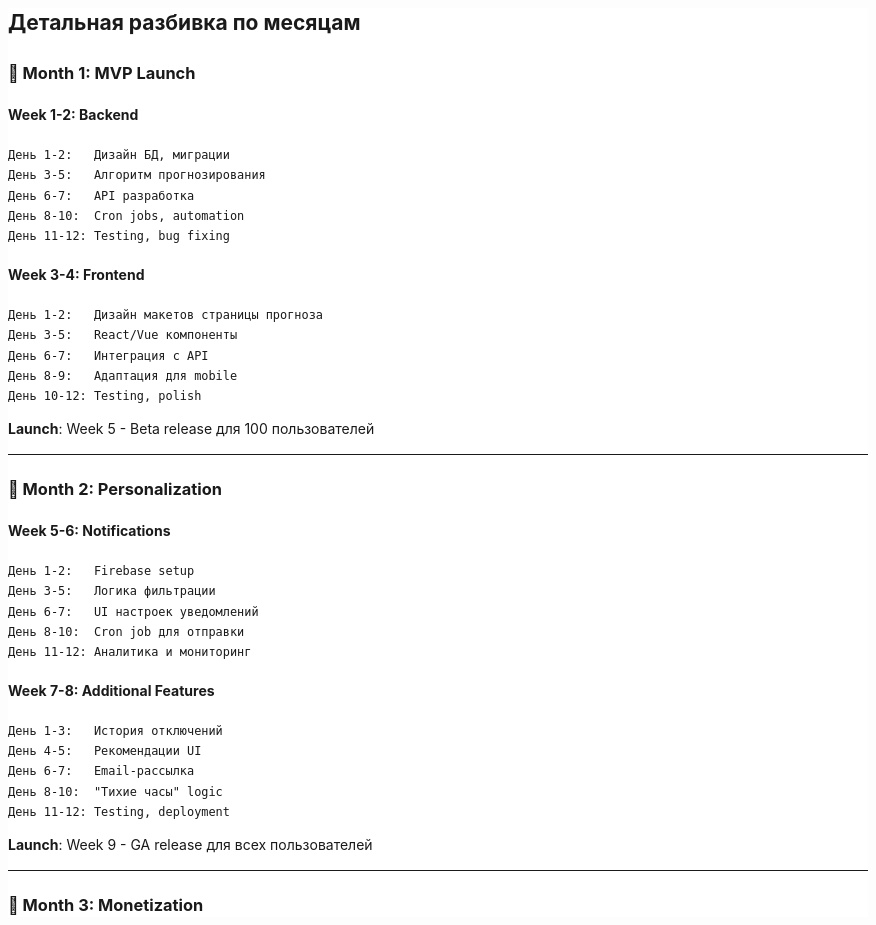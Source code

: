 
## Детальная разбивка по месяцам

### 📅 Month 1: MVP Launch

#### Week 1-2: Backend
```
День 1-2:   Дизайн БД, миграции
День 3-5:   Алгоритм прогнозирования
День 6-7:   API разработка
День 8-10:  Cron jobs, automation
День 11-12: Testing, bug fixing
```

#### Week 3-4: Frontend
```
День 1-2:   Дизайн макетов страницы прогноза
День 3-5:   React/Vue компоненты
День 6-7:   Интеграция с API
День 8-9:   Адаптация для mobile
День 10-12: Testing, polish
```

**Launch**: Week 5 - Beta release для 100 пользователей

---

### 📅 Month 2: Personalization

#### Week 5-6: Notifications
```
День 1-2:   Firebase setup
День 3-5:   Логика фильтрации
День 6-7:   UI настроек уведомлений
День 8-10:  Cron job для отправки
День 11-12: Аналитика и мониторинг
```

#### Week 7-8: Additional Features
```
День 1-3:   История отключений
День 4-5:   Рекомендации UI
День 6-7:   Email-рассылка
День 8-10:  "Тихие часы" logic
День 11-12: Testing, deployment
```

**Launch**: Week 9 - GA release для всех пользователей

---

### 📅 Month 3: Monetization
